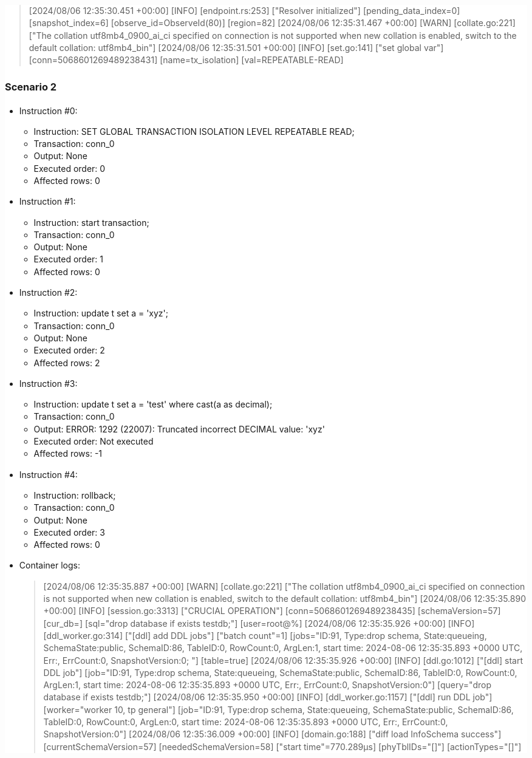    > [2024/08/06 12:35:30.451 +00:00] [INFO] [endpoint.rs:253] ["Resolver initialized"] [pending_data_index=0] [snapshot_index=6] [observe_id=ObserveId(80)] [region=82]
   > [2024/08/06 12:35:31.467 +00:00] [WARN] [collate.go:221] ["The collation utf8mb4_0900_ai_ci specified on connection is not supported when new collation is enabled, switch to the default collation: utf8mb4_bin"]
   > [2024/08/06 12:35:31.501 +00:00] [INFO] [set.go:141] ["set global var"] [conn=5068601269489238431] [name=tx_isolation] [val=REPEATABLE-READ]

### Scenario 2
 * Instruction #0:
     - Instruction:  SET GLOBAL TRANSACTION ISOLATION LEVEL REPEATABLE READ;
     - Transaction: conn_0
     - Output: None
     - Executed order: 0
     - Affected rows: 0
 * Instruction #1:
     - Instruction:  start transaction;
     - Transaction: conn_0
     - Output: None
     - Executed order: 1
     - Affected rows: 0
 * Instruction #2:
     - Instruction:  update t set a = 'xyz';
     - Transaction: conn_0
     - Output: None
     - Executed order: 2
     - Affected rows: 2
 * Instruction #3:
     - Instruction:  update t set a = 'test' where cast(a as decimal);
     - Transaction: conn_0
     - Output: ERROR: 1292 (22007): Truncated incorrect DECIMAL value: 'xyz'
     - Executed order: Not executed
     - Affected rows: -1
 * Instruction #4:
     - Instruction:  rollback;
     - Transaction: conn_0
     - Output: None
     - Executed order: 3
     - Affected rows: 0

 * Container logs:
   > [2024/08/06 12:35:35.887 +00:00] [WARN] [collate.go:221] ["The collation utf8mb4_0900_ai_ci specified on connection is not supported when new collation is enabled, switch to the default collation: utf8mb4_bin"]
   > [2024/08/06 12:35:35.890 +00:00] [INFO] [session.go:3313] ["CRUCIAL OPERATION"] [conn=5068601269489238435] [schemaVersion=57] [cur_db=] [sql="drop database if exists testdb;"] [user=root@%]
   > [2024/08/06 12:35:35.926 +00:00] [INFO] [ddl_worker.go:314] ["[ddl] add DDL jobs"] ["batch count"=1] [jobs="ID:91, Type:drop schema, State:queueing, SchemaState:public, SchemaID:86, TableID:0, RowCount:0, ArgLen:1, start time: 2024-08-06 12:35:35.893 +0000 UTC, Err:<nil>, ErrCount:0, SnapshotVersion:0; "] [table=true]
   > [2024/08/06 12:35:35.926 +00:00] [INFO] [ddl.go:1012] ["[ddl] start DDL job"] [job="ID:91, Type:drop schema, State:queueing, SchemaState:public, SchemaID:86, TableID:0, RowCount:0, ArgLen:1, start time: 2024-08-06 12:35:35.893 +0000 UTC, Err:<nil>, ErrCount:0, SnapshotVersion:0"] [query="drop database if exists testdb;"]
   > [2024/08/06 12:35:35.950 +00:00] [INFO] [ddl_worker.go:1157] ["[ddl] run DDL job"] [worker="worker 10, tp general"] [job="ID:91, Type:drop schema, State:queueing, SchemaState:public, SchemaID:86, TableID:0, RowCount:0, ArgLen:0, start time: 2024-08-06 12:35:35.893 +0000 UTC, Err:<nil>, ErrCount:0, SnapshotVersion:0"]
   > [2024/08/06 12:35:36.009 +00:00] [INFO] [domain.go:188] ["diff load InfoSchema success"] [currentSchemaVersion=57] [neededSchemaVersion=58] ["start time"=770.289µs] [phyTblIDs="[]"] [actionTypes="[]"]